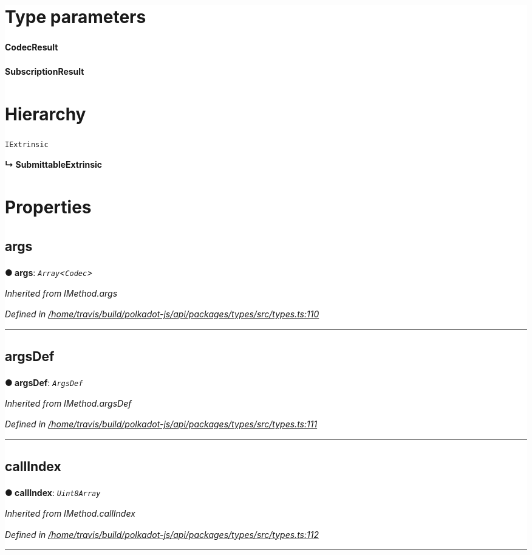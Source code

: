 

# Type parameters
#### CodecResult 
#### SubscriptionResult 
# Hierarchy

 `IExtrinsic`

**↳ SubmittableExtrinsic**

# Properties

<a id="args"></a>

##  args

**● args**: *`Array`<`Codec`>*

*Inherited from IMethod.args*

*Defined in [/home/travis/build/polkadot-js/api/packages/types/src/types.ts:110](https://github.com/polkadot-js/api/blob/5a292db/packages/types/src/types.ts#L110)*

___
<a id="argsdef"></a>

##  argsDef

**● argsDef**: *`ArgsDef`*

*Inherited from IMethod.argsDef*

*Defined in [/home/travis/build/polkadot-js/api/packages/types/src/types.ts:111](https://github.com/polkadot-js/api/blob/5a292db/packages/types/src/types.ts#L111)*

___
<a id="callindex"></a>

##  callIndex

**● callIndex**: *`Uint8Array`*

*Inherited from IMethod.callIndex*

*Defined in [/home/travis/build/polkadot-js/api/packages/types/src/types.ts:112](https://github.com/polkadot-js/api/blob/5a292db/packages/types/src/types.ts#L112)*

___
<a id="data"></a>
